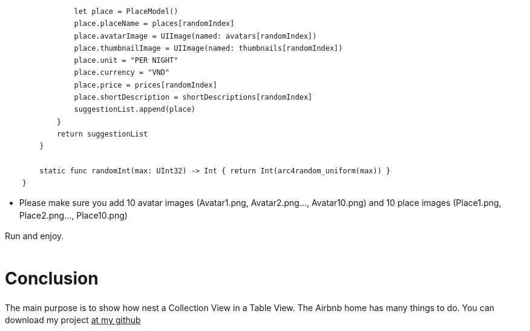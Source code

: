 ```
				let place = PlaceModel()
				place.placeName = places[randomIndex]
				place.avatarImage = UIImage(named: avatars[randomIndex])
				place.thumbnailImage = UIImage(named: thumbnails[randomIndex])
				place.unit = "PER NIGHT"
				place.currency = "VND"
				place.price = prices[randomIndex]
				place.shortDescription = shortDescriptions[randomIndex]
				suggestionList.append(place)
			}
			return suggestionList
		}
		
		static func randomInt(max: UInt32) -> Int { return Int(arc4random_uniform(max)) }
	}    

```
    
-   Please make sure you add 10 avatar images (Avatar1.png, Avatar2.png..., Avatar10.png) and 10 place images (Place1.png, Place2.png..., Place10.png)

Run and enjoy.

# Conclusion

The main purpose is to show how nest a Collection View in a Table View. The Airbnb home has many things to do. 
You can download my project [at my github](https://github.com/nguyentruongky/AirbnbHomescreenSample)